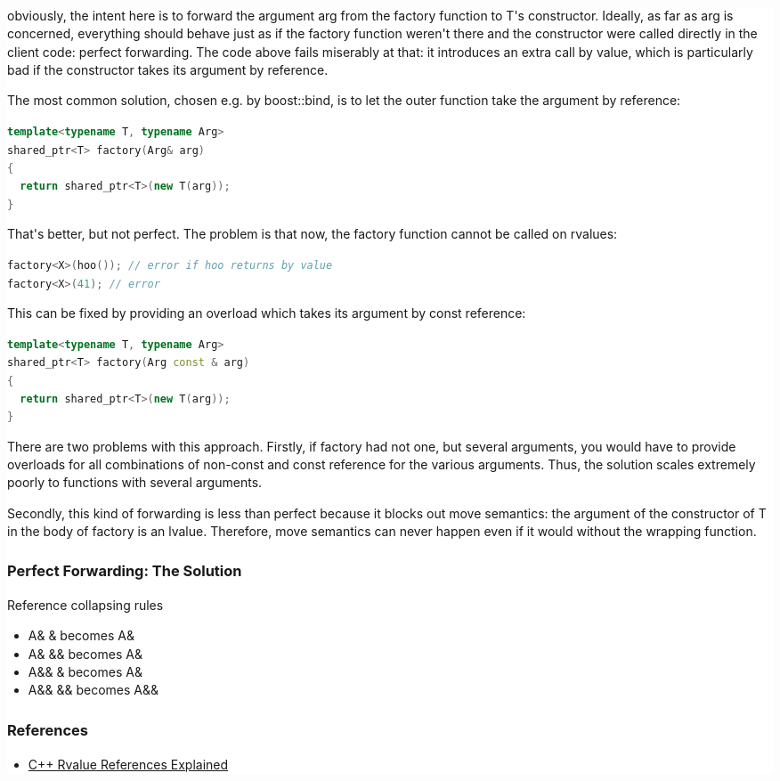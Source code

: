 obviously, the intent here is to forward the argument arg from the factory function to T's constructor. 
Ideally, as far as arg is concerned, everything should behave just as if the factory function weren't there and the constructor were called directly in the client code: perfect forwarding. The code above fails miserably at that: it introduces an extra call by value, which is particularly bad if the constructor takes its argument by reference.

The most common solution, chosen e.g. by boost::bind, is to let the outer function take the argument by reference:

```cpp
template<typename T, typename Arg> 
shared_ptr<T> factory(Arg& arg)
{ 
  return shared_ptr<T>(new T(arg));
} 
```

That's better, but not perfect. The problem is that now, the factory function cannot be called on rvalues:

```cpp
factory<X>(hoo()); // error if hoo returns by value
factory<X>(41); // error
```

This can be fixed by providing an overload which takes its argument by const reference:

```cpp
template<typename T, typename Arg> 
shared_ptr<T> factory(Arg const & arg)
{ 
  return shared_ptr<T>(new T(arg));
} 
```

There are two problems with this approach. Firstly, if factory had not one, but several arguments, you would have to provide overloads for all combinations of non-const and const reference for the various arguments. Thus, the solution scales extremely poorly to functions with several arguments.

Secondly, this kind of forwarding is less than perfect because it blocks out move semantics: the argument of the constructor of T in the body of factory is an lvalue. Therefore, move semantics can never happen even if it would without the wrapping function.

### Perfect Forwarding: The Solution

Reference collapsing rules

- A& & becomes A&
- A& && becomes A&
- A&& & becomes A&
- A&& && becomes A&&


### References

- [C++ Rvalue References Explained](http://thbecker.net/articles/rvalue_references/section_01.html)
